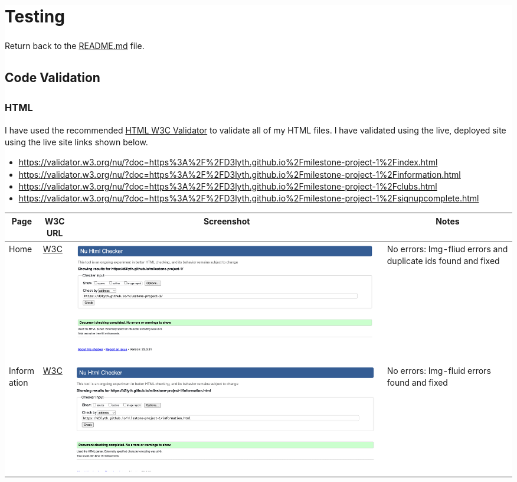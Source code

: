 # Testing

Return back to the [README.md](README.md) file.

## Code Validation

### HTML

I have used the recommended [HTML W3C Validator](https://validator.w3.org) to validate all of my HTML files. I have validated using the live, deployed site using the live site links shown below.

- https://validator.w3.org/nu/?doc=https%3A%2F%2FD3lyth.github.io%2Fmilestone-project-1%2Findex.html
- https://validator.w3.org/nu/?doc=https%3A%2F%2FD3lyth.github.io%2Fmilestone-project-1%2Finformation.html
- https://validator.w3.org/nu/?doc=https%3A%2F%2FD3lyth.github.io%2Fmilestone-project-1%2Fclubs.html
- https://validator.w3.org/nu/?doc=https%3A%2F%2FD3lyth.github.io%2Fmilestone-project-1%2Fsignupcomplete.html

| Page | W3C URL | Screenshot | Notes |
| --- | --- | --- | --- |
| Home | [W3C](https://validator.w3.org/nu/?doc=https%3A%2F%2FD3lyth.github.io%2Fmilestone-project-1%2Findex.html) | ![screenshot](documentation/html-validation-home.png) | No errors: Img-fliud errors and duplicate ids found and fixed |
| Information | [W3C](https://validator.w3.org/nu/?doc=https%3A%2F%2Fd3lyth.github.io%2Fmilestone-project-1%2Finformation.html) | ![screenshot](documentation/html-validation-info.png) | No errors: Img-fluid errors found and fixed |